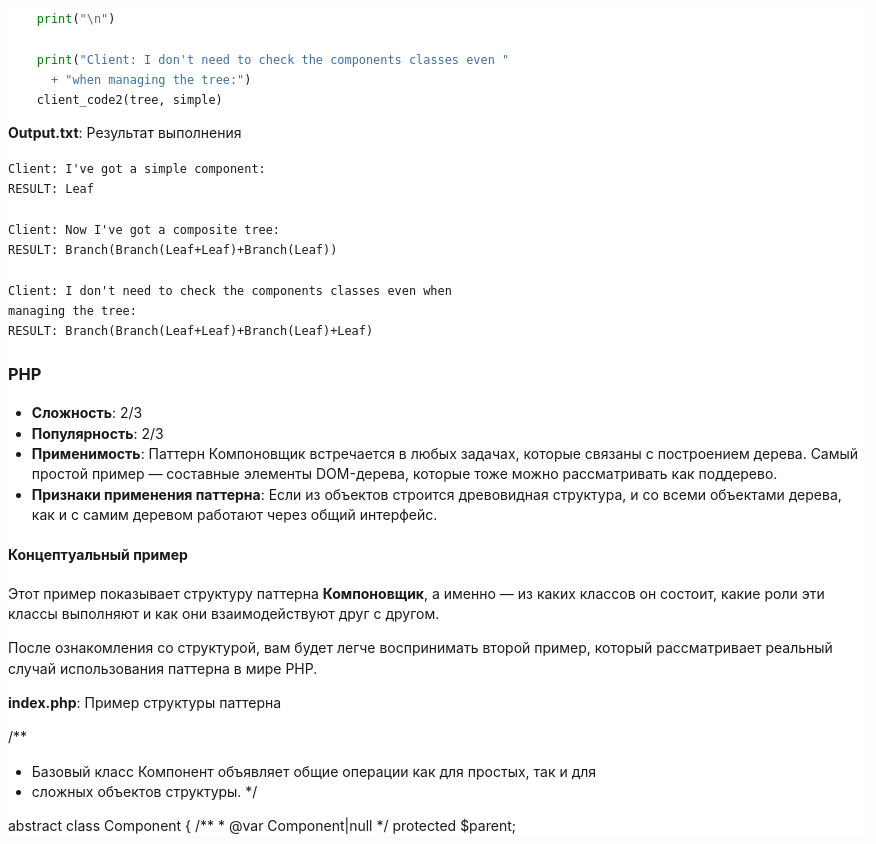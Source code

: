 ```python
    print("\n")

    print("Client: I don't need to check the components classes even "
      + "when managing the tree:")
    client_code2(tree, simple)
```

**Output.txt**: Результат выполнения

```text
Client: I've got a simple component:
RESULT: Leaf

Client: Now I've got a composite tree:
RESULT: Branch(Branch(Leaf+Leaf)+Branch(Leaf))

Client: I don't need to check the components classes even when
managing the tree:
RESULT: Branch(Branch(Leaf+Leaf)+Branch(Leaf)+Leaf)
```

### PHP

- **Сложность**: 2/3
- **Популярность**: 2/3
- **Применимость**: Паттерн Компоновщик встречается в любых задачах, которые связаны с построением дерева. Самый простой пример — составные элементы DOM-дерева, которые тоже можно рассматривать как поддерево.
- **Признаки применения паттерна**: Если из объектов строится древовидная структура, и со всеми объектами дерева, как и с самим деревом работают через общий интерфейс.

<tabs>
<tab title="Концептуальный пример">
<h4 id="composite-php-concept">Концептуальный пример</h4>
<p>Этот пример показывает структуру паттерна <b>Компоновщик</b>, а именно — из каких классов он состоит, какие роли эти классы выполняют и как они взаимодействуют друг с другом.</p>
<p>После ознакомления со структурой, вам будет легче воспринимать второй пример, который рассматривает реальный случай использования паттерна в мире PHP.</p>
<p><b>index.php</b>: Пример структуры паттерна</p>
<code-block lang="php">
<![CDATA[
namespace RefactoringGuru\Composite\Conceptual;

/**
* Базовый класс Компонент объявляет общие операции как для простых, так и для
* сложных объектов структуры.
*/

abstract class Component
{
    /**
    * @var Component|null
    */
    protected $parent;
